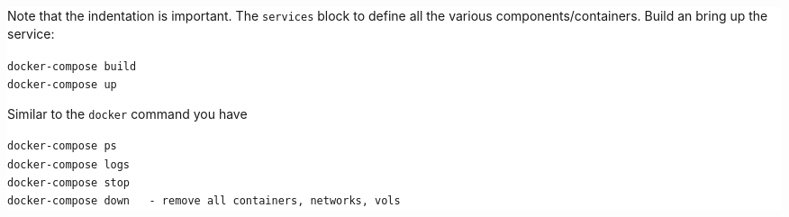 Note that the indentation is important.
The `services` block to define all the various components/containers.
Build an bring up the service:

```
docker-compose build
docker-compose up
```

Similar to the `docker` command you have 

```
docker-compose ps
docker-compose logs
docker-compose stop
docker-compose down   - remove all containers, networks, vols
```



